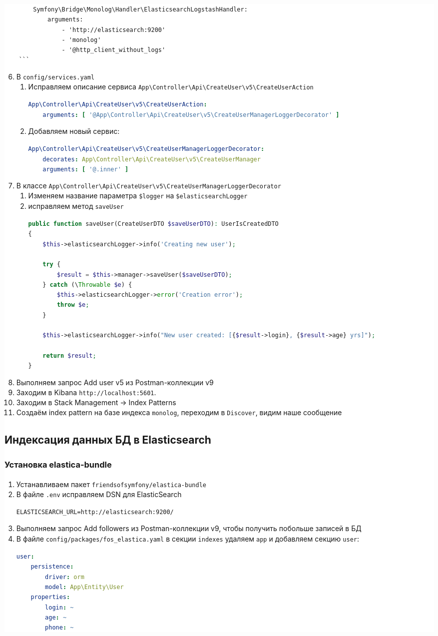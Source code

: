             Symfony\Bridge\Monolog\Handler\ElasticsearchLogstashHandler:
                arguments:
                    - 'http://elasticsearch:9200'
                    - 'monolog'
                    - '@http_client_without_logs'
        ```
6. В `config/services.yaml`
    1. Исправляем описание сервиса `App\Controller\Api\CreateUser\v5\CreateUserAction`
         ```yaml
         App\Controller\Api\CreateUser\v5\CreateUserAction:
             arguments: [ '@App\Controller\Api\CreateUser\v5\CreateUserManagerLoggerDecorator' ]
        ```
    2. Добавляем новый сервис:
        ```yaml
        App\Controller\Api\CreateUser\v5\CreateUserManagerLoggerDecorator:
            decorates: App\Controller\Api\CreateUser\v5\CreateUserManager
            arguments: [ '@.inner' ]
        ```
7. В классе `App\Controller\Api\CreateUser\v5\CreateUserManagerLoggerDecorator`
    1. Изменяем название параметра `$logger` на `$elasticsearchLogger`
    2. исправляем метод `saveUser`
        ```php
        public function saveUser(CreateUserDTO $saveUserDTO): UserIsCreatedDTO
        {
            $this->elasticsearchLogger->info('Creating new user');

            try {
                $result = $this->manager->saveUser($saveUserDTO);
            } catch (\Throwable $e) {
                $this->elasticsearchLogger->error('Creation error');
                throw $e;
            }

            $this->elasticsearchLogger->info("New user created: [{$result->login}, {$result->age} yrs]");

            return $result;
        }
        ```
8. Выполняем запрос Add user v5 из Postman-коллекции v9
9. Заходим в Kibana `http://localhost:5601`.
10. Заходим в Stack Management -> Index Patterns
11. Создаём index pattern на базе индекса `monolog`, переходим в `Discover`, видим наше сообщение

## Индексация данных БД в Elasticsearch

### Установка elastica-bundle

1. Устанавливаем пакет `friendsofsymfony/elastica-bundle`
2. В файле `.env` исправляем DSN для ElasticSearch
    ```shell script
    ELASTICSEARCH_URL=http://elasticsearch:9200/
    ```
3. Выполняем запрос Add followers из Postman-коллекции v9, чтобы получить побольше записей в БД
4. В файле `config/packages/fos_elastica.yaml` в секции `indexes` удаляем `app` и добавляем секцию `user`:
    ```yaml
    user:
        persistence:
            driver: orm
            model: App\Entity\User
        properties:
            login: ~
            age: ~
            phone: ~
